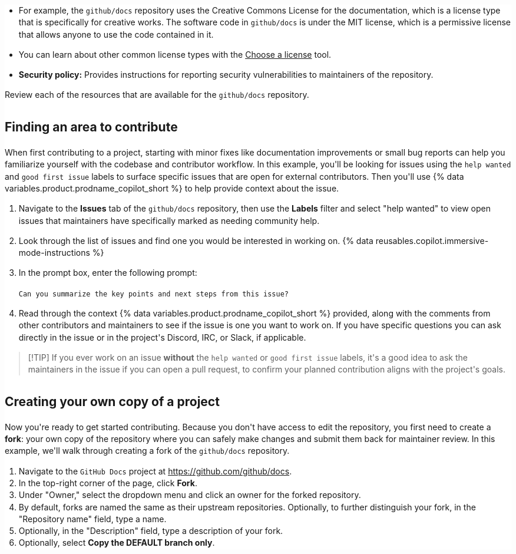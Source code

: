   * For example, the `github/docs` repository uses the Creative Commons License for the documentation, which is a license type that is specifically for creative works. The software code in `github/docs` is under the MIT license, which is a permissive license that allows anyone to use the code contained in it.
  * You can learn about other common license types with the [Choose a license](https://choosealicense.com/licenses/) tool.

* **Security policy:** Provides instructions for reporting security vulnerabilities to maintainers of the repository.

Review each of the resources that are available for the `github/docs` repository.

## Finding an area to contribute

When first contributing to a project, starting with minor fixes like documentation improvements or small bug reports can help you familiarize yourself with the codebase and contributor workflow. In this example, you'll be looking for issues using the `help wanted` and `good first issue` labels to surface specific issues that are open for external contributors. Then you'll use {% data variables.product.prodname_copilot_short %} to help provide context about the issue.

1. Navigate to the **Issues** tab of the `github/docs` repository, then use the **Labels** filter and select "help wanted" to view open issues that maintainers have specifically marked as needing community help.
1. Look through the list of issues and find one you would be interested in working on.
{% data reusables.copilot.immersive-mode-instructions %}
1. In the prompt box, enter the following prompt:

      ```text copy
      Can you summarize the key points and next steps from this issue?
      ```

1. Read through the context {% data variables.product.prodname_copilot_short %} provided, along with the comments from other contributors and maintainers to see if the issue is one you want to work on. If you have specific questions you can ask directly in the issue or in the project's Discord, IRC, or Slack, if applicable.

> [!TIP] If you ever work on an issue **without** the `help wanted` or `good first issue` labels, it's a good idea to ask the maintainers in the issue if you can open a pull request, to confirm your planned contribution aligns with the project's goals.

## Creating your own copy of a project

Now you're ready to get started contributing. Because you don't have access to edit the repository, you first need to create a **fork**: your own copy of the repository where you can safely make changes and submit them back for maintainer review. In this example, we'll walk through creating a fork of the `github/docs` repository.

1. Navigate to the `GitHub Docs` project at https://github.com/github/docs.
1. In the top-right corner of the page, click **Fork**.
1. Under "Owner," select the dropdown menu and click an owner for the forked repository.
1. By default, forks are named the same as their upstream repositories. Optionally, to further distinguish your fork, in the "Repository name" field, type a name.
1. Optionally, in the "Description" field, type a description of your fork.
1. Optionally, select **Copy the DEFAULT branch only**.
